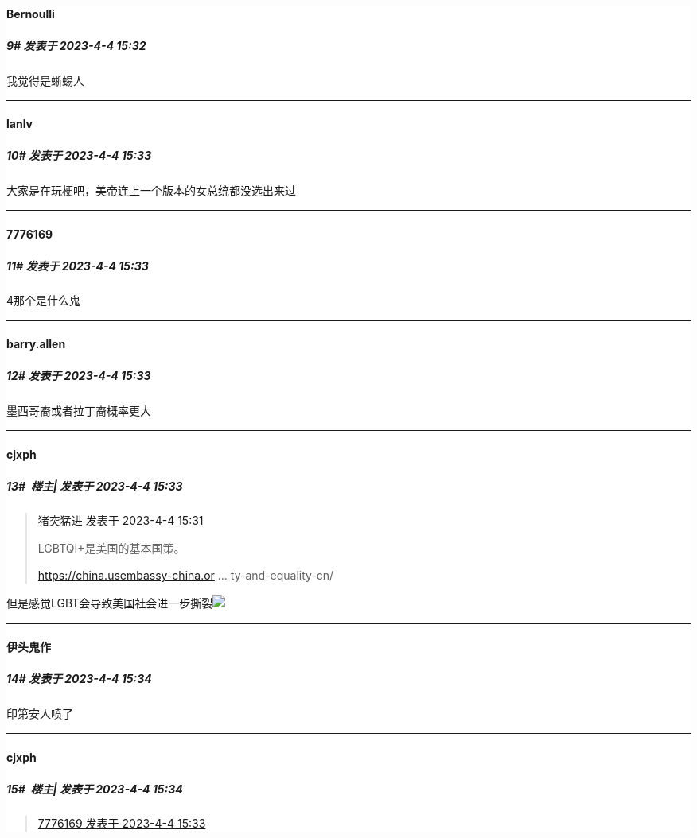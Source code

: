####  Bernoulli  
##### 9#       发表于 2023-4-4 15:32

我觉得是蜥蜴人

*****

####  lanlv  
##### 10#       发表于 2023-4-4 15:33

大家是在玩梗吧，美帝连上一个版本的女总统都没选出来过

*****

####  7776169  
##### 11#       发表于 2023-4-4 15:33

4那个是什么鬼

*****

####  barry.allen  
##### 12#       发表于 2023-4-4 15:33

墨西哥裔或者拉丁裔概率更大

*****

####  cjxph  
##### 13#         楼主| 发表于 2023-4-4 15:33

<blockquote><a href="httphttps://bbs.saraba1st.com/2b/forum.php?mod=redirect&amp;goto=findpost&amp;pid=60331502&amp;ptid=2127413" target="_blank">猪突猛进 发表于 2023-4-4 15:31</a>

LGBTQI+是美国的基本国策。

https://china.usembassy-china.or ... ty-and-equality-cn/</blockquote>
但是感觉LGBT会导致美国社会进一步撕裂<img src="https://static.saraba1st.com/image/smiley/face2017/048.png" referrerpolicy="no-referrer">

*****

####  伊头鬼作  
##### 14#       发表于 2023-4-4 15:34

印第安人喷了

*****

####  cjxph  
##### 15#         楼主| 发表于 2023-4-4 15:34

<blockquote><a href="httphttps://bbs.saraba1st.com/2b/forum.php?mod=redirect&amp;goto=findpost&amp;pid=60331532&amp;ptid=2127413" target="_blank">7776169 发表于 2023-4-4 15:33</a>
